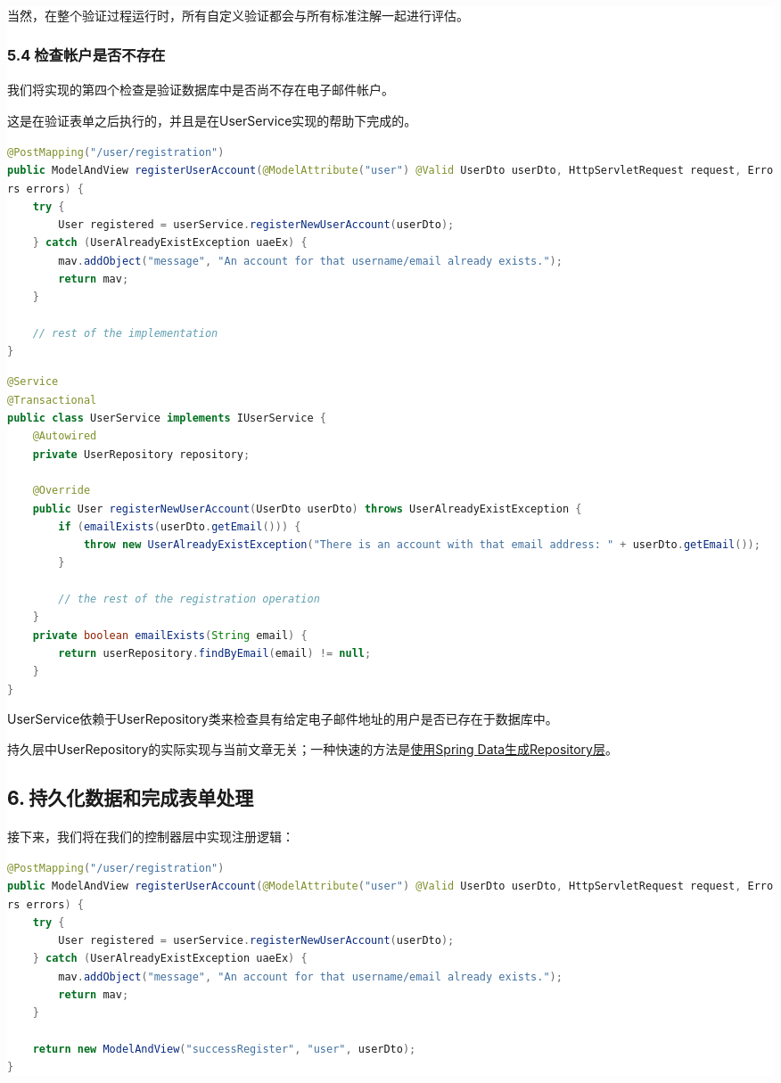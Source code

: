 当然，在整个验证过程运行时，所有自定义验证都会与所有标准注解一起进行评估。

### 5.4 检查帐户是否不存在

我们将实现的第四个检查是验证数据库中是否尚不存在电子邮件帐户。

这是在验证表单之后执行的，并且是在UserService实现的帮助下完成的。

```java
@PostMapping("/user/registration")
public ModelAndView registerUserAccount(@ModelAttribute("user") @Valid UserDto userDto, HttpServletRequest request, Errors errors) {
    try {
        User registered = userService.registerNewUserAccount(userDto);
    } catch (UserAlreadyExistException uaeEx) {
        mav.addObject("message", "An account for that username/email already exists.");
        return mav;
    }

    // rest of the implementation
}
```

```java
@Service
@Transactional
public class UserService implements IUserService {
    @Autowired
    private UserRepository repository;

    @Override
    public User registerNewUserAccount(UserDto userDto) throws UserAlreadyExistException {
        if (emailExists(userDto.getEmail())) {
            throw new UserAlreadyExistException("There is an account with that email address: " + userDto.getEmail());
        }

        // the rest of the registration operation
    }
    private boolean emailExists(String email) {
        return userRepository.findByEmail(email) != null;
    }
}
```

UserService依赖于UserRepository类来检查具有给定电子邮件地址的用户是否已存在于数据库中。

持久层中UserRepository的实际实现与当前文章无关；一种快速的方法是[使用Spring Data生成Repository层](https://www.baeldung.com/the-persistence-layer-with-spring-data-jpa)。

## 6. 持久化数据和完成表单处理

接下来，我们将在我们的控制器层中实现注册逻辑：

```java
@PostMapping("/user/registration")
public ModelAndView registerUserAccount(@ModelAttribute("user") @Valid UserDto userDto, HttpServletRequest request, Errors errors) {
    try {
        User registered = userService.registerNewUserAccount(userDto);
    } catch (UserAlreadyExistException uaeEx) {
        mav.addObject("message", "An account for that username/email already exists.");
        return mav;
    }

    return new ModelAndView("successRegister", "user", userDto);
}
```